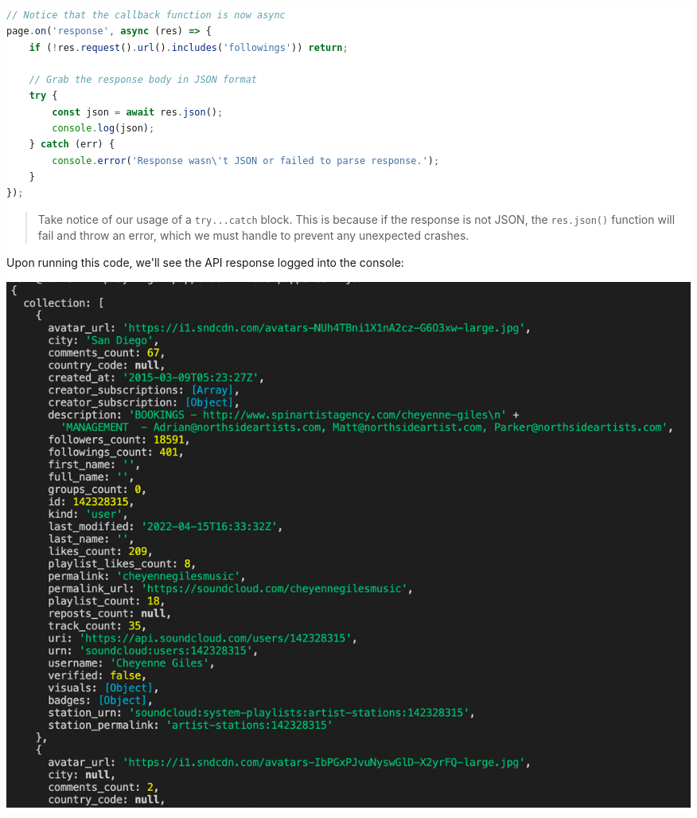 </TabItem>
<TabItem value="Puppeteer" label="Puppeteer">

```javascript
// Notice that the callback function is now async
page.on('response', async (res) => {
    if (!res.request().url().includes('followings')) return;

    // Grab the response body in JSON format
    try {
        const json = await res.json();
        console.log(json);
    } catch (err) {
        console.error('Response wasn\'t JSON or failed to parse response.');
    }
});
```

</TabItem>
</Tabs>

> Take notice of our usage of a `try...catch` block. This is because if the response is not JSON, the `res.json()` function will fail and throw an error, which we must handle to prevent any unexpected crashes.

Upon running this code, we'll see the API response logged into the console:

![API response in console](./images/api-response-tiesto.png)
